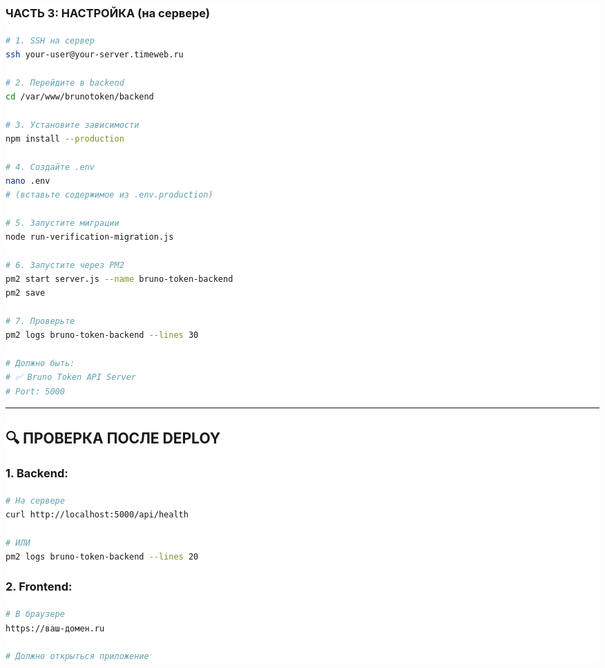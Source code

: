 ### ЧАСТЬ 3: НАСТРОЙКА (на сервере)

```bash
# 1. SSH на сервер
ssh your-user@your-server.timeweb.ru

# 2. Перейдите в backend
cd /var/www/brunotoken/backend

# 3. Установите зависимости
npm install --production

# 4. Создайте .env
nano .env
# (вставьте содержимое из .env.production)

# 5. Запустите миграции
node run-verification-migration.js

# 6. Запустите через PM2
pm2 start server.js --name bruno-token-backend
pm2 save

# 7. Проверьте
pm2 logs bruno-token-backend --lines 30

# Должно быть:
# ✅ Bruno Token API Server
# Port: 5000
```

---

## 🔍 ПРОВЕРКА ПОСЛЕ DEPLOY

### 1. Backend:

```bash
# На сервере
curl http://localhost:5000/api/health

# ИЛИ
pm2 logs bruno-token-backend --lines 20
```

### 2. Frontend:

```bash
# В браузере
https://ваш-домен.ru

# Должно открыться приложение
```
